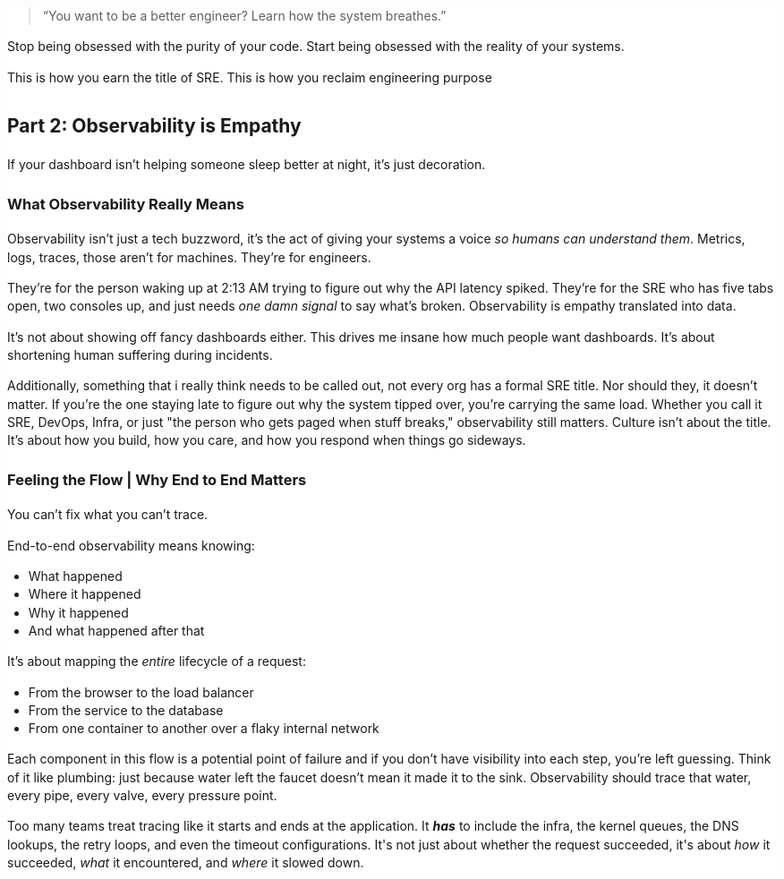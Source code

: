 > “You want to be a better engineer? Learn how the system breathes.”

Stop being obsessed with the purity of your code. Start being obsessed with the reality of your systems.

This is how you earn the title of SRE. This is how you reclaim engineering purpose

## Part 2: Observability is Empathy

If your dashboard isn’t helping someone sleep better at night, it’s just decoration.

  

### What Observability Really Means

Observability isn’t just a tech buzzword, it’s the act of giving your systems a voice _so humans can understand them_. Metrics, logs, traces, those aren’t for machines. They’re for engineers.

They’re for the person waking up at 2:13 AM trying to figure out why the API latency spiked. They’re for the SRE who has five tabs open, two consoles up, and just needs _one damn signal_ to say what’s broken. Observability is empathy translated into data.

It’s not about showing off fancy dashboards either. This drives me insane how much people want dashboards. It’s about shortening human suffering during incidents.

Additionally, something that i really think needs to be called out, not every org has a formal SRE title. Nor should they, it doesn’t matter. If you’re the one staying late to figure out why the system tipped over, you’re carrying the same load. Whether you call it SRE, DevOps, Infra, or just "the person who gets paged when stuff breaks," observability still matters. Culture isn’t about the title. It’s about how you build, how you care, and how you respond when things go sideways.

  

### Feeling the Flow | Why End to End Matters

You can’t fix what you can’t trace.

End-to-end observability means knowing:

- What happened
- Where it happened
- Why it happened
- And what happened after that

It’s about mapping the _entire_ lifecycle of a request:

- From the browser to the load balancer
- From the service to the database
- From one container to another over a flaky internal network

Each component in this flow is a potential point of failure and if you don’t have visibility into each step, you’re left guessing. Think of it like plumbing: just because water left the faucet doesn’t mean it made it to the sink. Observability should trace that water, every pipe, every valve, every pressure point.

Too many teams treat tracing like it starts and ends at the application. It **_has_** to include the infra, the kernel queues, the DNS lookups, the retry loops, and even the timeout configurations. It's not just about whether the request succeeded, it's about _how_ it succeeded, _what_ it encountered, and _where_ it slowed down.
